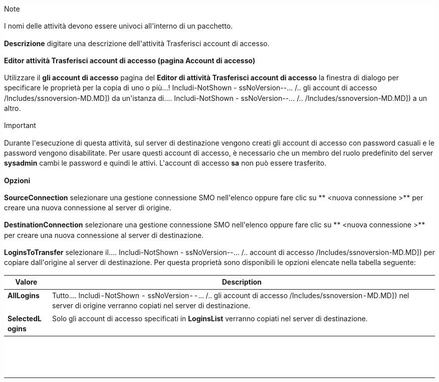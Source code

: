 > [!NOTE]
>  I nomi delle attività devono essere univoci all'interno di un pacchetto.

 **Descrizione** digitare una descrizione dell'attività Trasferisci account di accesso.

**Editor attività Trasferisci account di accesso (pagina Account di accesso)**

  Utilizzare il **gli account di accesso** pagina del **Editor di attività Trasferisci account di accesso** la finestra di dialogo per specificare le proprietà per la copia di uno o più...! Includi-NotShown - ssNoVersion--... /.. gli account di accesso /Includes/ssnoversion-MD.MD]) da un'istanza di.... Includi-NotShown - ssNoVersion--... /.. /Includes/ssnoversion-MD.MD]) a un altro.

> [!IMPORTANT]
>  Durante l'esecuzione di questa attività, sul server di destinazione vengono creati gli account di accesso con password casuali e le password vengono disabilitate. Per usare questi account di accesso, è necessario che un membro del ruolo predefinito del server **sysadmin** cambi le password e quindi le attivi. L'account di accesso **sa** non può essere trasferito.

**Opzioni**

 **SourceConnection** selezionare una gestione connessione SMO nell'elenco oppure fare clic su ** \<nuova connessione >** per creare una nuova connessione al server di origine.

 **DestinationConnection** selezionare una gestione connessione SMO nell'elenco oppure fare clic su ** \<nuova connessione >** per creare una nuova connessione al server di destinazione.

 **LoginsToTransfer** selezionare il.... Includi-NotShown - ssNoVersion--... /.. account di accesso /Includes/ssnoversion-MD.MD]) per copiare dall'origine al server di destinazione. Per questa proprietà sono disponibili le opzioni elencate nella tabella seguente:

|Valore|Description|
|-----------|-----------------|
|**AllLogins**|Tutto.... Includi-NotShown - ssNoVersion--... /.. gli account di accesso /Includes/ssnoversion-MD.MD]) nel server di origine verranno copiati nel server di destinazione.|
|**SelectedLogins**|Solo gli account di accesso specificati in **LoginsList** verranno copiati nel server di destinazione.|



&nbsp;

&nbsp;

---

<a name="TitleNum_34"/>

